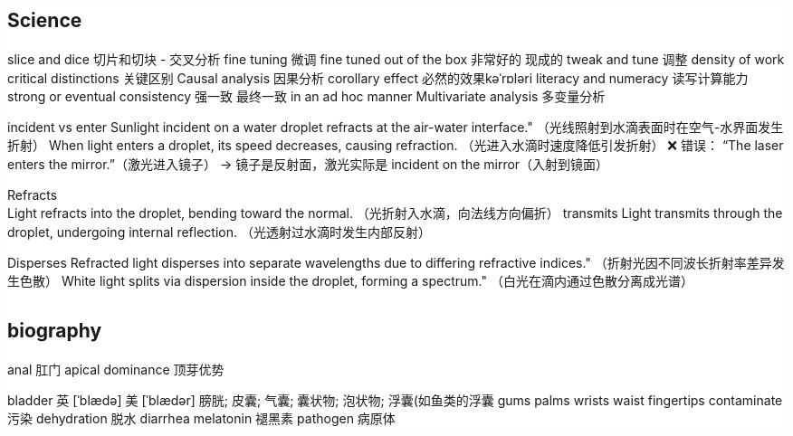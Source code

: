 ## Science
slice and dice 切片和切块 - 交叉分析
fine tuning 微调
fine tuned
out of the box 非常好的 现成的
tweak and tune 调整
density of work
critical distinctions 关键区别
Causal analysis 因果分析
corollary effect 必然的效果kəˈrɒləri
literacy and numeracy 读写计算能力
strong or eventual consistency 强一致 最终一致
in an ad hoc manner
Multivariate analysis 多变量分析

incident vs enter
    Sunlight incident on a water droplet refracts at the air-water interface."
    （光线照射到水滴表面时在空气-水界面发生折射）
    When light enters a droplet, its speed decreases, causing refraction.
    （光进入水滴时速度降低引发折射）
    ❌ 错误： “The laser enters the mirror.”（激光进入镜子）
    → 镜子是反射面，激光实际是 ​incident on​ the mirror（入射到镜面）

Refracts    
    Light refracts into the droplet, bending toward the normal.
    （光折射入水滴，向法线方向偏折）
transmits
    Light transmits through the droplet, undergoing internal reflection.
    （光透射过水滴时发生内部反射）

Disperses
    Refracted light disperses into separate wavelengths due to differing refractive indices."
    （折射光因不同波长折射率差异发生色散）
    White light splits via dispersion inside the droplet, forming a spectrum."
    （白光在滴内通过色散分离成光谱）
    
## biography
anal 肛门
apical dominance  顶芽优势

bladder 英 [ˈblædə] 美 [ˈblædər] 膀胱; 皮囊; 气囊; 囊状物; 泡状物; 浮囊(如鱼类的浮囊
gums
palms
wrists
waist
fingertips
contaminate 污染
dehydration 脱水
diarrhea
melatonin 褪黑素
pathogen 病原体
